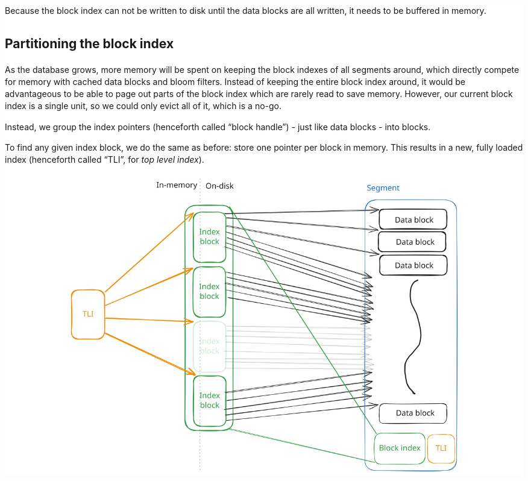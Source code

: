 Because the block index can not be written to disk until the data blocks are all written, it needs to be buffered in memory.

## Partitioning the block index

As the database grows, more memory will be spent on keeping the block indexes of all segments around, which directly compete for memory with cached data blocks and bloom filters. Instead of keeping the entire block index around, it would be advantageous to be able to page out parts of the block index which are rarely read to save memory. However, our current block index is a single unit, so we could only evict all of it, which is a no-go.

Instead, we group the index pointers (henceforth called “block handle”) - just like data blocks - into blocks.

To find any given index block, we do the same as before: store one pointer per block in memory. This results in a new, fully loaded index (henceforth called “TLI”, for _top level index_).

<div style="margin-top: 10px; width: 100%; display: flex; justify-content: center">
  <img style="border-radius: 16px; max-height: 500px" src="/media/segment_two_level_index.svg" />
</div>
